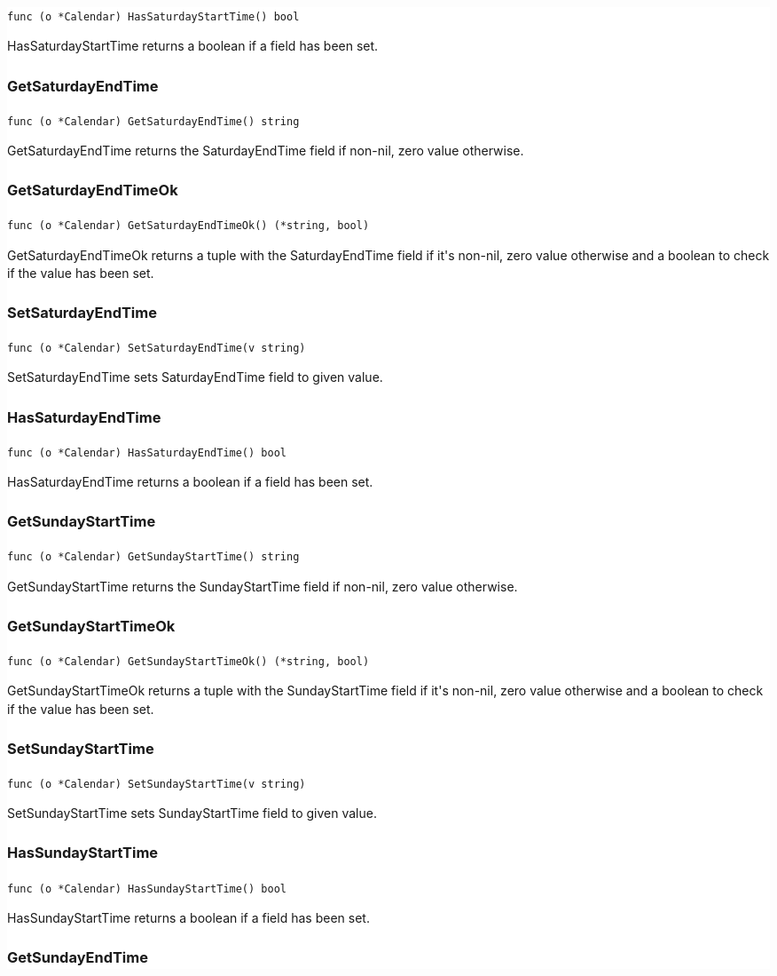 `func (o *Calendar) HasSaturdayStartTime() bool`

HasSaturdayStartTime returns a boolean if a field has been set.

### GetSaturdayEndTime

`func (o *Calendar) GetSaturdayEndTime() string`

GetSaturdayEndTime returns the SaturdayEndTime field if non-nil, zero value otherwise.

### GetSaturdayEndTimeOk

`func (o *Calendar) GetSaturdayEndTimeOk() (*string, bool)`

GetSaturdayEndTimeOk returns a tuple with the SaturdayEndTime field if it's non-nil, zero value otherwise
and a boolean to check if the value has been set.

### SetSaturdayEndTime

`func (o *Calendar) SetSaturdayEndTime(v string)`

SetSaturdayEndTime sets SaturdayEndTime field to given value.

### HasSaturdayEndTime

`func (o *Calendar) HasSaturdayEndTime() bool`

HasSaturdayEndTime returns a boolean if a field has been set.

### GetSundayStartTime

`func (o *Calendar) GetSundayStartTime() string`

GetSundayStartTime returns the SundayStartTime field if non-nil, zero value otherwise.

### GetSundayStartTimeOk

`func (o *Calendar) GetSundayStartTimeOk() (*string, bool)`

GetSundayStartTimeOk returns a tuple with the SundayStartTime field if it's non-nil, zero value otherwise
and a boolean to check if the value has been set.

### SetSundayStartTime

`func (o *Calendar) SetSundayStartTime(v string)`

SetSundayStartTime sets SundayStartTime field to given value.

### HasSundayStartTime

`func (o *Calendar) HasSundayStartTime() bool`

HasSundayStartTime returns a boolean if a field has been set.

### GetSundayEndTime
